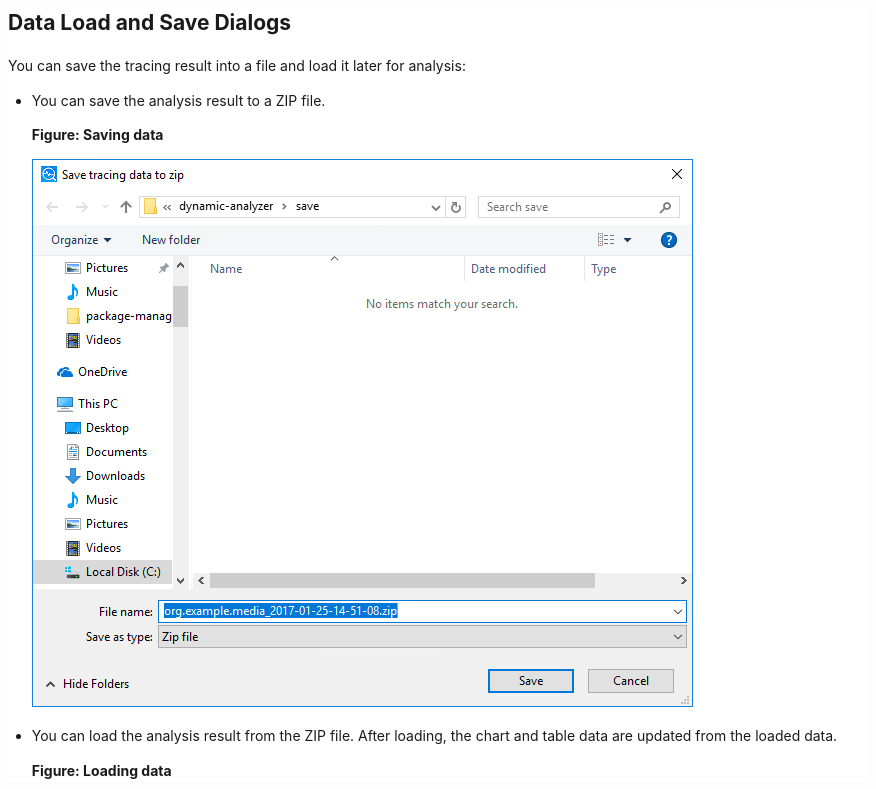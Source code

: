 ## Data Load and Save Dialogs

You can save the tracing result into a file and load it later for analysis:

- You can save the analysis result to a ZIP file.

  **Figure: Saving data**

  ![Saving data](./media/da_advanced_saving_data.png)

- You can load the analysis result from the ZIP file. After loading, the chart and table data are updated from the loaded data.

  **Figure: Loading data**

